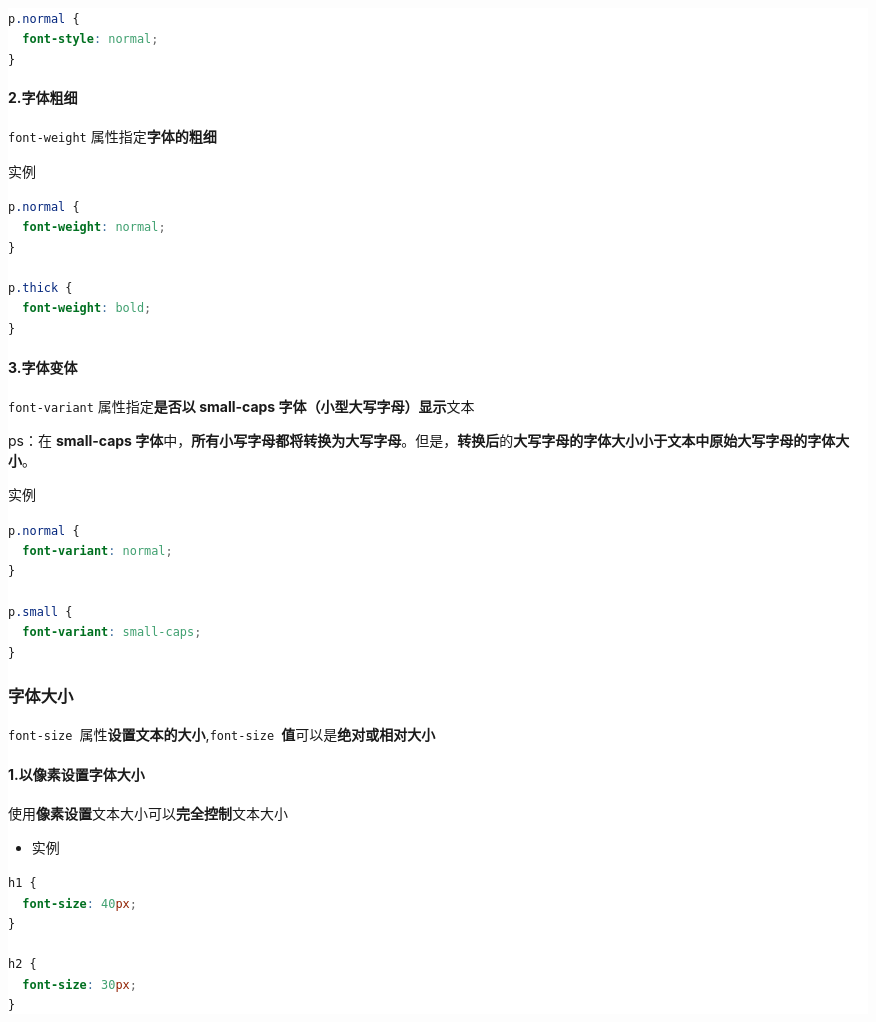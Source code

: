 ```css
p.normal {
  font-style: normal;
}
```

#### 2.字体粗细

`font-weight` 属性指定**字体的粗细**

实例

```css
p.normal {
  font-weight: normal;
}

p.thick {
  font-weight: bold;
}
```

#### 3.字体变体

`font-variant` 属性指定**是否以 small-caps 字体（小型大写字母）显示**文本

ps：在 **small-caps 字体**中，**所有小写字母都将转换为大写字母**。但是，**转换后**的**大写字母的字体大小小于文本中原始大写字母的字体大小**。

实例

```css
p.normal {
  font-variant: normal;
}

p.small {
  font-variant: small-caps;
}
```

### 字体大小

```font-size ```属性**设置文本的大小**,```font-size ```**值**可以是**绝对或相对大小**

#### 1.以像素设置字体大小

使用**像素设置**文本大小可以**完全控制**文本大小

* 实例

```css
h1 {
  font-size: 40px;
}

h2 {
  font-size: 30px;
}
```
